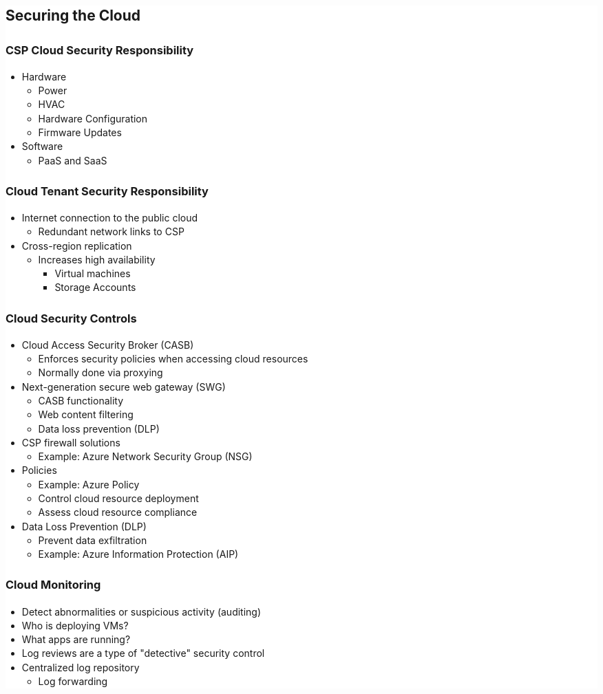 ## Securing the Cloud

### CSP Cloud Security Responsibility

- Hardware
  - Power
  - HVAC
  - Hardware Configuration
  - Firmware Updates
- Software
  - PaaS and SaaS

### Cloud Tenant Security Responsibility

- Internet connection to the public cloud
  - Redundant network links to CSP
- Cross-region replication
  - Increases high availability
    - Virtual machines
    - Storage Accounts

### Cloud Security Controls

- Cloud Access Security Broker (CASB)
  - Enforces security policies when accessing cloud resources
  - Normally done via proxying
- Next-generation secure web gateway (SWG)
  - CASB functionality
  - Web content filtering
  - Data loss prevention (DLP)
- CSP firewall solutions
  - Example: Azure Network Security Group (NSG)
- Policies
  - Example: Azure Policy
  - Control cloud resource deployment
  - Assess cloud resource compliance
- Data Loss Prevention (DLP)
  - Prevent data exfiltration
  - Example: Azure Information Protection (AIP)

### Cloud Monitoring

- Detect abnormalities or suspicious activity (auditing)
- Who is deploying VMs?
- What apps are running?
- Log reviews are a type of "detective" security control
- Centralized log repository
  - Log forwarding
